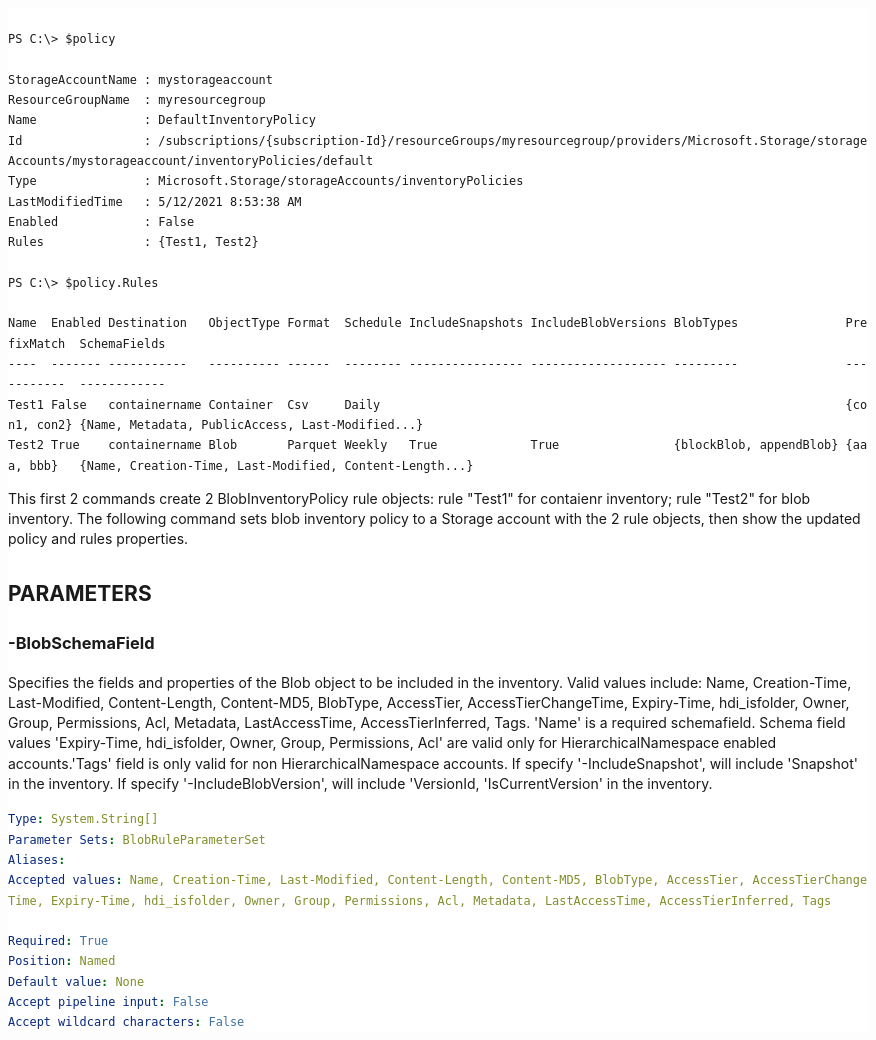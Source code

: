 ```

PS C:\> $policy

StorageAccountName : mystorageaccount
ResourceGroupName  : myresourcegroup
Name               : DefaultInventoryPolicy
Id                 : /subscriptions/{subscription-Id}/resourceGroups/myresourcegroup/providers/Microsoft.Storage/storageAccounts/mystorageaccount/inventoryPolicies/default
Type               : Microsoft.Storage/storageAccounts/inventoryPolicies
LastModifiedTime   : 5/12/2021 8:53:38 AM
Enabled            : False
Rules              : {Test1, Test2}

PS C:\> $policy.Rules

Name  Enabled Destination   ObjectType Format  Schedule IncludeSnapshots IncludeBlobVersions BlobTypes               PrefixMatch  SchemaFields                                           
----  ------- -----------   ---------- ------  -------- ---------------- ------------------- ---------               -----------  ------------                                           
Test1 False   containername Container  Csv     Daily                                                                 {con1, con2} {Name, Metadata, PublicAccess, Last-Modified...}       
Test2 True    containername Blob       Parquet Weekly   True             True                {blockBlob, appendBlob} {aaa, bbb}   {Name, Creation-Time, Last-Modified, Content-Length...}
```

This first 2 commands create 2 BlobInventoryPolicy rule objects: rule "Test1" for contaienr inventory; rule "Test2" for blob inventory.
The following command sets blob inventory policy to a Storage account with the 2 rule objects, then show the updated policy and rules properties.

## PARAMETERS

### -BlobSchemaField
Specifies the fields and properties of the Blob object to be included in the inventory. Valid values include: Name, Creation-Time, Last-Modified, Content-Length, Content-MD5, BlobType, AccessTier, AccessTierChangeTime, Expiry-Time, hdi_isfolder, Owner, Group, Permissions, Acl, Metadata, LastAccessTime, AccessTierInferred, Tags. 
'Name' is a required schemafield. Schema field values 'Expiry-Time, hdi_isfolder, Owner, Group, Permissions, Acl' are valid only for HierarchicalNamespace enabled accounts.'Tags' field is only valid for non HierarchicalNamespace accounts.
If specify '-IncludeSnapshot', will include 'Snapshot'  in the inventory.  If specify '-IncludeBlobVersion', will include 'VersionId, 'IsCurrentVersion' in the inventory.

```yaml
Type: System.String[]
Parameter Sets: BlobRuleParameterSet
Aliases:
Accepted values: Name, Creation-Time, Last-Modified, Content-Length, Content-MD5, BlobType, AccessTier, AccessTierChangeTime, Expiry-Time, hdi_isfolder, Owner, Group, Permissions, Acl, Metadata, LastAccessTime, AccessTierInferred, Tags

Required: True
Position: Named
Default value: None
Accept pipeline input: False
Accept wildcard characters: False
```

